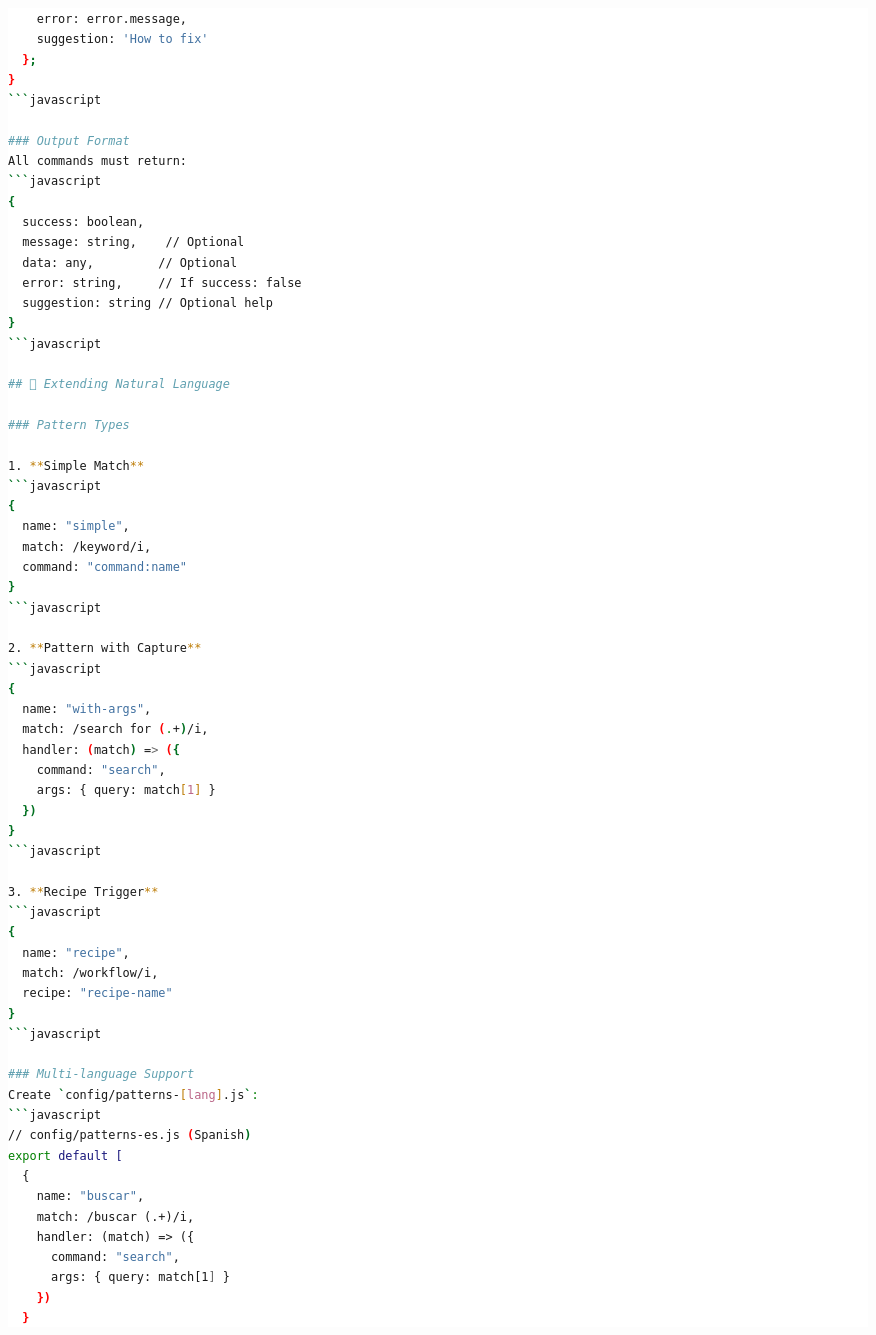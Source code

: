 ```bash
    error: error.message,
    suggestion: 'How to fix'
  };
}
```javascript

### Output Format
All commands must return:
```javascript
{
  success: boolean,
  message: string,    // Optional
  data: any,         // Optional
  error: string,     // If success: false
  suggestion: string // Optional help
}
```javascript

## 🔌 Extending Natural Language

### Pattern Types

1. **Simple Match**
```javascript
{
  name: "simple",
  match: /keyword/i,
  command: "command:name"
}
```javascript

2. **Pattern with Capture**
```javascript
{
  name: "with-args",
  match: /search for (.+)/i,
  handler: (match) => ({
    command: "search",
    args: { query: match[1] }
  })
}
```javascript

3. **Recipe Trigger**
```javascript
{
  name: "recipe",
  match: /workflow/i,
  recipe: "recipe-name"
}
```javascript

### Multi-language Support
Create `config/patterns-[lang].js`:
```javascript
// config/patterns-es.js (Spanish)
export default [
  {
    name: "buscar",
    match: /buscar (.+)/i,
    handler: (match) => ({
      command: "search",
      args: { query: match[1] }
    })
  }
```